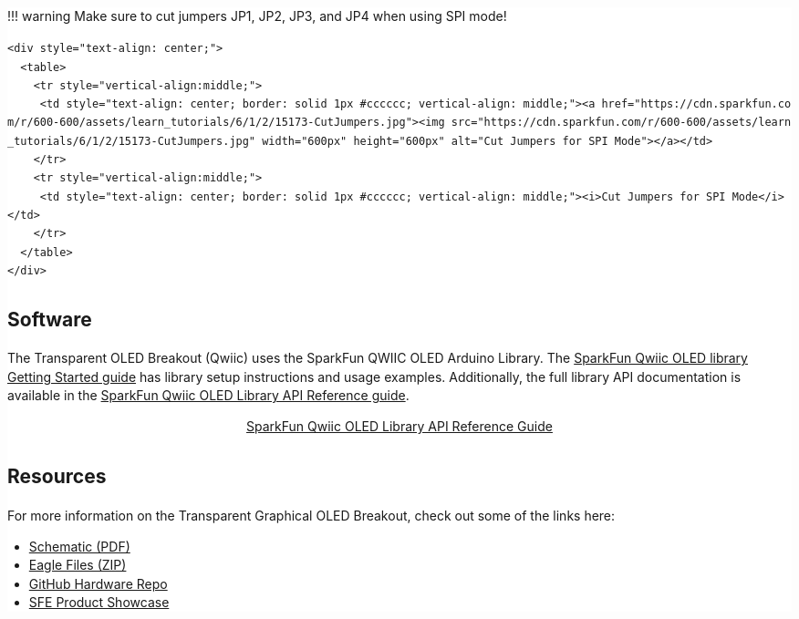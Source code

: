 !!! warning
    Make sure to cut jumpers JP1, JP2, JP3, and JP4 when using SPI mode!

    <div style="text-align: center;">
      <table>
        <tr style="vertical-align:middle;">
         <td style="text-align: center; border: solid 1px #cccccc; vertical-align: middle;"><a href="https://cdn.sparkfun.com/r/600-600/assets/learn_tutorials/6/1/2/15173-CutJumpers.jpg"><img src="https://cdn.sparkfun.com/r/600-600/assets/learn_tutorials/6/1/2/15173-CutJumpers.jpg" width="600px" height="600px" alt="Cut Jumpers for SPI Mode"></a></td>
        </tr>
        <tr style="vertical-align:middle;">
         <td style="text-align: center; border: solid 1px #cccccc; vertical-align: middle;"><i>Cut Jumpers for SPI Mode</i></td>
        </tr>
      </table>
    </div>



## Software

The Transparent OLED Breakout (Qwiic) uses the SparkFun QWIIC OLED Arduino Library. The [SparkFun Qwiic OLED library Getting Started guide](software.md) has library setup instructions and usage examples. Additionally, the full library API documentation is available in the [SparkFun Qwiic OLED Library API Reference guide](api_device.md).

<div style="text-align: center">
    <a href="../api_device" class="md-button">SparkFun Qwiic OLED Library API Reference Guide</a>
</div>



## Resources

For more information on the Transparent Graphical OLED Breakout, check out some of the links here:

* [Schematic (PDF)](https://cdn.sparkfun.com/assets/5/e/7/b/5/SparkFun_Transparent_Graphical_OLED_Breakout.pdf)
* [Eagle Files (ZIP)](https://cdn.sparkfun.com/assets/2/0/2/c/b/TransparentGraphicalOLEDBreakout.zip)
* [GitHub Hardware Repo](https://github.com/sparkfun/Qwiic_Transparent_Graphical_OLED)
* [SFE Product Showcase](https://youtu.be/vzFuVbxBfXI)
